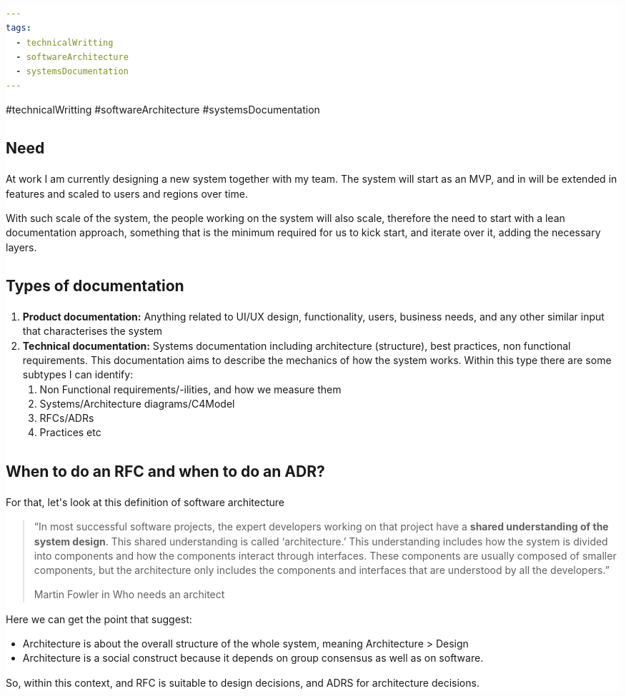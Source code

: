 ```yaml
---
tags:
  - technicalWritting
  - softwareArchitecture
  - systemsDocumentation
---
```

#technicalWritting #softwareArchitecture  #systemsDocumentation

## Need

At work I am currently designing a new system together with my team. The system will start as an MVP, and in will be extended in features and scaled to users and regions over time.

With such scale of the system, the people working on the system will also scale, therefore the need to start with a lean documentation approach, something that is the minimum required for us to kick start, and iterate over it, adding the necessary layers.


## Types of documentation

1. **Product documentation:** Anything related to UI/UX design, functionality, users, business needs, and any other similar input that characterises the system
2. **Technical documentation:** Systems documentation including architecture (structure), best practices, non functional requirements. This documentation aims to describe the mechanics of how the system works. Within this type there are some subtypes I can identify:
	1. Non Functional requirements/-ilities, and how we measure them
	2. Systems/Architecture diagrams/C4Model
	3. RFCs/ADRs
	4. Practices etc


## When to do an RFC and when to do an ADR?

For that, let's look at this definition of software architecture

> “In most successful software projects, the expert developers working on that project have a **shared understanding of the system design**. This shared understanding is called ‘architecture.’ This understanding includes how the system is divided into components and how the components interact through interfaces. These components are usually composed of smaller components, but the architecture only includes the components and interfaces that are understood by all the developers.” 
> 
> Martin Fowler in Who needs an architect


Here we can get the point that suggest:
* Architecture is about the overall structure of the whole system, meaning Architecture > Design
* Architecture is a social construct because it depends on group consensus as well as on software.

So, within this context, and RFC is suitable to design decisions, and ADRS for architecture decisions.

